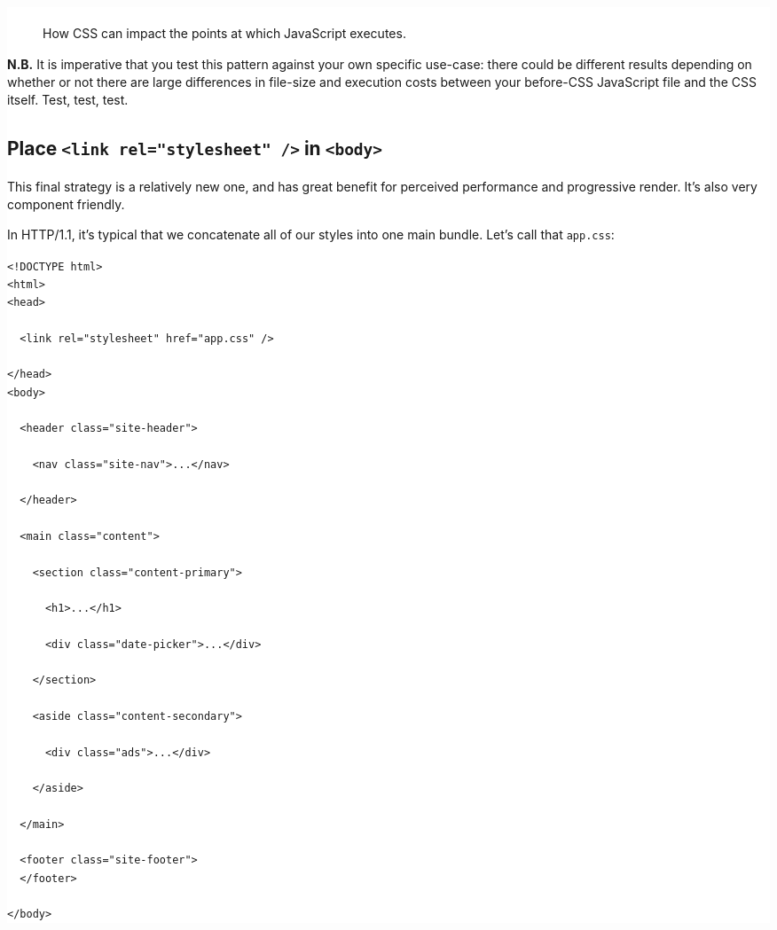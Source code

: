 <figure>
<img src="/wp-content/uploads/2018/11/waterfall-js-execution.png" alt="" />
<figcaption>How CSS can impact the points at which JavaScript executes.</figcaption>
</figure>

**N.B.** It is imperative that you test this pattern against your own specific
use-case: there could be different results depending on whether or not there are
large differences in file-size and execution costs between your before-CSS
JavaScript file and the CSS itself. Test, test, test.

## Place `<link rel="stylesheet" />` in `<body>`

This final strategy is a relatively new one, and has great benefit for perceived
performance and progressive render. It’s also very component friendly.

In HTTP/1.1, it’s typical that we concatenate all of our styles into one main
bundle. Let’s call that `app.css`:

```
<!DOCTYPE html>
<html>
<head>

  <link rel="stylesheet" href="app.css" />

</head>
<body>

  <header class="site-header">

    <nav class="site-nav">...</nav>

  </header>

  <main class="content">

    <section class="content-primary">

      <h1>...</h1>

      <div class="date-picker">...</div>

    </section>

    <aside class="content-secondary">

      <div class="ads">...</div>

    </aside>

  </main>

  <footer class="site-footer">
  </footer>

</body>
```
